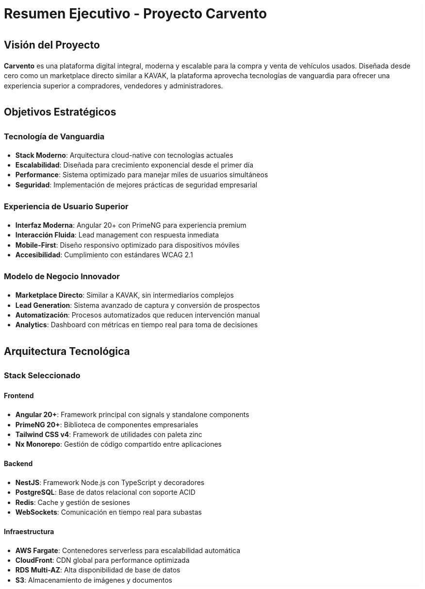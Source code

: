 # Resumen Ejecutivo - Proyecto Carvento

## Visión del Proyecto

**Carvento** es una plataforma digital integral, moderna y escalable para la compra y venta de vehículos usados. Diseñada desde cero como un marketplace directo similar a KAVAK, la plataforma aprovecha tecnologías de vanguardia para ofrecer una experiencia superior a compradores, vendedores y administradores.

## Objetivos Estratégicos

### Tecnología de Vanguardia
- **Stack Moderno**: Arquitectura cloud-native con tecnologías actuales
- **Escalabilidad**: Diseñada para crecimiento exponencial desde el primer día
- **Performance**: Sistema optimizado para manejar miles de usuarios simultáneos
- **Seguridad**: Implementación de mejores prácticas de seguridad empresarial

### Experiencia de Usuario Superior
- **Interfaz Moderna**: Angular 20+ con PrimeNG para experiencia premium
- **Interacción Fluida**: Lead management con respuesta inmediata
- **Mobile-First**: Diseño responsivo optimizado para dispositivos móviles
- **Accesibilidad**: Cumplimiento con estándares WCAG 2.1

### Modelo de Negocio Innovador
- **Marketplace Directo**: Similar a KAVAK, sin intermediarios complejos
- **Lead Generation**: Sistema avanzado de captura y conversión de prospectos
- **Automatización**: Procesos automatizados que reducen intervención manual
- **Analytics**: Dashboard con métricas en tiempo real para toma de decisiones

## Arquitectura Tecnológica

### Stack Seleccionado

#### Frontend
- **Angular 20+**: Framework principal con signals y standalone components
- **PrimeNG 20+**: Biblioteca de componentes empresariales
- **Tailwind CSS v4**: Framework de utilidades con paleta zinc
- **Nx Monorepo**: Gestión de código compartido entre aplicaciones

#### Backend
- **NestJS**: Framework Node.js con TypeScript y decoradores
- **PostgreSQL**: Base de datos relacional con soporte ACID
- **Redis**: Cache y gestión de sesiones
- **WebSockets**: Comunicación en tiempo real para subastas

#### Infraestructura
- **AWS Fargate**: Contenedores serverless para escalabilidad automática
- **CloudFront**: CDN global para performance optimizada
- **RDS Multi-AZ**: Alta disponibilidad de base de datos
- **S3**: Almacenamiento de imágenes y documentos
